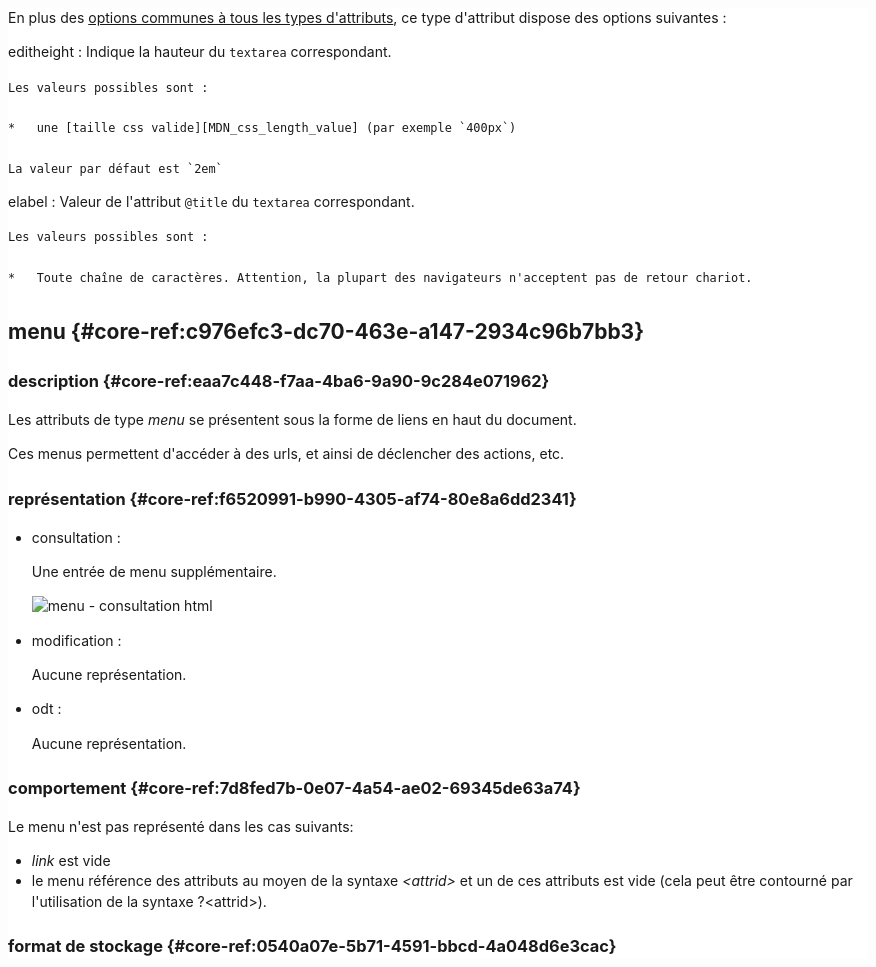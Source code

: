 En plus des [options communes à tous les types d'attributs](#core-ref:16e19c90-3233-11e2-a58f-6b135c3a2496), ce type d'attribut dispose des options suivantes :

editheight
:   Indique la hauteur du `textarea` correspondant.
    
    Les valeurs possibles sont :
    
    *   une [taille css valide][MDN_css_length_value] (par exemple `400px`)
    
    La valeur par défaut est `2em`

elabel
:   Valeur de l'attribut `@title` du `textarea` correspondant.
    
    Les valeurs possibles sont :
    
    *   Toute chaîne de caractères. Attention, la plupart des navigateurs n'acceptent pas de retour chariot.

## menu {#core-ref:c976efc3-dc70-463e-a147-2934c96b7bb3}

### description {#core-ref:eaa7c448-f7aa-4ba6-9a90-9c284e071962}

Les attributs de type *menu* se présentent sous la forme de liens en haut du document.

Ces menus permettent d'accéder à des urls, et ainsi de déclencher des actions, etc.

### représentation {#core-ref:f6520991-b990-4305-af74-80e8a6dd2341}

*   consultation :
    
    Une entrée de menu supplémentaire.
    
    ![ menu - consultation html ](famille/attributs/menu-consultation.png "menu - Consultation html")

*   modification :
    
    Aucune représentation.

*   odt :
    
    Aucune représentation.

### comportement {#core-ref:7d8fed7b-0e07-4a54-ae02-69345de63a74}

Le menu n'est pas représenté dans les cas suivants:

*   *link* est vide
*   le menu référence des attributs au moyen de la syntaxe *&lt;attrid>* et un de ces attributs est vide (cela peut être contourné par l'utilisation de la syntaxe ?&lt;attrid>).

### format de stockage {#core-ref:0540a07e-5b71-4591-bbcd-4a048d6e3cac}


[MDN_css_color_value]: https://developer.mozilla.org/en-US/docs/CSS/color_value "description du type css color sur MDN"
[MDN_css_length_value]: https://developer.mozilla.org/en-US/docs/CSS/length "description du type css length sur MDN"
[PHP_money_format]: http://php.net/manual/fr/function.money-format.php "documentation de money_format sur php.net"
[PHP_is_numeric]: php.net/manual/function.is-numeric.php "documentation sur php.net"
[CKEDITOR_home]: http://ckeditor.com/ "Site officiel de CKEditor"
[CKEDITOR_option]: http://docs.cksource.com/ckeditor_api/symbols/CKEDITOR.config.html "options de CKEDITOR"
[SORTTABLEJS_home]: http://www.kryogenix.org/code/browser/sorttable/ "site officiel de sorttable.js"
[JSCOLOR_home]: http://jscolor.com/ "site officiel de JSColor"
[JSCALENDAR_HOME]: http://www.dynarch.com/projects/calendar/old/ "site officiel de JSCalendar"
[odt_restrictions]: #core-ref:3742b35d-ddc0-440e-a0aa-08ea2faf0e46
